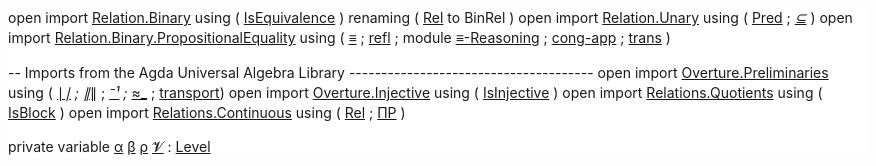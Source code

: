 <a id="1665" class="Keyword">open</a> <a id="1670" class="Keyword">import</a> <a id="1677" href="Relation.Binary.html" class="Module">Relation.Binary</a>  <a id="1694" class="Keyword">using</a> <a id="1700" class="Symbol">(</a> <a id="1702" href="Relation.Binary.Structures.html#1522" class="Record">IsEquivalence</a> <a id="1716" class="Symbol">)</a> <a id="1718" class="Keyword">renaming</a> <a id="1727" class="Symbol">(</a> <a id="1729" href="Relation.Binary.Core.html#882" class="Function">Rel</a> <a id="1733" class="Symbol">to</a> <a id="1736" class="Function">BinRel</a> <a id="1743" class="Symbol">)</a>
<a id="1745" class="Keyword">open</a> <a id="1750" class="Keyword">import</a> <a id="1757" href="Relation.Unary.html" class="Module">Relation.Unary</a>   <a id="1774" class="Keyword">using</a> <a id="1780" class="Symbol">(</a> <a id="1782" href="Relation.Unary.html#1101" class="Function">Pred</a> <a id="1787" class="Symbol">;</a> <a id="1789" href="Relation.Unary.html#1742" class="Function Operator">_⊆_</a> <a id="1793" class="Symbol">)</a>
<a id="1795" class="Keyword">open</a> <a id="1800" class="Keyword">import</a> <a id="1807" href="Relation.Binary.PropositionalEquality.html" class="Module">Relation.Binary.PropositionalEquality</a>
                             <a id="1874" class="Keyword">using</a> <a id="1880" class="Symbol">(</a> <a id="1882" href="Agda.Builtin.Equality.html#151" class="Datatype Operator">_≡_</a> <a id="1886" class="Symbol">;</a> <a id="1888" href="Agda.Builtin.Equality.html#208" class="InductiveConstructor">refl</a> <a id="1893" class="Symbol">;</a> <a id="1895" class="Keyword">module</a> <a id="1902" href="Relation.Binary.PropositionalEquality.Core.html#2708" class="Module">≡-Reasoning</a> <a id="1914" class="Symbol">;</a> <a id="1916" href="Relation.Binary.PropositionalEquality.Core.html#1461" class="Function">cong-app</a> <a id="1925" class="Symbol">;</a> <a id="1927" href="Relation.Binary.PropositionalEquality.Core.html#1729" class="Function">trans</a> <a id="1933" class="Symbol">)</a>

<a id="1936" class="Comment">-- Imports from the Agda Universal Algebra Library --------------------------------------</a>
<a id="2026" class="Keyword">open</a> <a id="2031" class="Keyword">import</a> <a id="2038" href="Overture.Preliminaries.html" class="Module">Overture.Preliminaries</a> <a id="2061" class="Keyword">using</a> <a id="2067" class="Symbol">(</a> <a id="2069" href="Overture.Preliminaries.html#4383" class="Function Operator">∣_∣</a> <a id="2073" class="Symbol">;</a> <a id="2075" href="Overture.Preliminaries.html#4421" class="Function Operator">∥_∥</a> <a id="2079" class="Symbol">;</a> <a id="2081" href="Overture.Preliminaries.html#5086" class="Function Operator">_⁻¹</a> <a id="2085" class="Symbol">;</a> <a id="2087" href="Overture.Preliminaries.html#9744" class="Function Operator">_≈_</a> <a id="2091" class="Symbol">;</a> <a id="2093" href="Overture.Preliminaries.html#10459" class="Function">transport</a><a id="2102" class="Symbol">)</a>
<a id="2104" class="Keyword">open</a> <a id="2109" class="Keyword">import</a> <a id="2116" href="Overture.Injective.html" class="Module">Overture.Injective</a>     <a id="2139" class="Keyword">using</a> <a id="2145" class="Symbol">(</a> <a id="2147" href="Overture.Injective.html#1265" class="Function">IsInjective</a> <a id="2159" class="Symbol">)</a>
<a id="2161" class="Keyword">open</a> <a id="2166" class="Keyword">import</a> <a id="2173" href="Relations.Quotients.html" class="Module">Relations.Quotients</a>    <a id="2196" class="Keyword">using</a> <a id="2202" class="Symbol">(</a> <a id="2204" href="Relations.Quotients.html#4667" class="Record">IsBlock</a> <a id="2212" class="Symbol">)</a>
<a id="2214" class="Keyword">open</a> <a id="2219" class="Keyword">import</a> <a id="2226" href="Relations.Continuous.html" class="Module">Relations.Continuous</a>   <a id="2249" class="Keyword">using</a> <a id="2255" class="Symbol">(</a> <a id="2257" href="Relations.Continuous.html#3907" class="Function">Rel</a> <a id="2261" class="Symbol">;</a> <a id="2263" href="Relations.Continuous.html#4226" class="Function">ΠΡ</a> <a id="2266" class="Symbol">)</a>

<a id="2269" class="Keyword">private</a> <a id="2277" class="Keyword">variable</a> <a id="2286" href="Equality.Truncation.html#2286" class="Generalizable">α</a> <a id="2288" href="Equality.Truncation.html#2288" class="Generalizable">β</a> <a id="2290" href="Equality.Truncation.html#2290" class="Generalizable">ρ</a> <a id="2292" href="Equality.Truncation.html#2292" class="Generalizable">𝓥</a> <a id="2294" class="Symbol">:</a> <a id="2296" href="Agda.Primitive.html#597" class="Postulate">Level</a>
